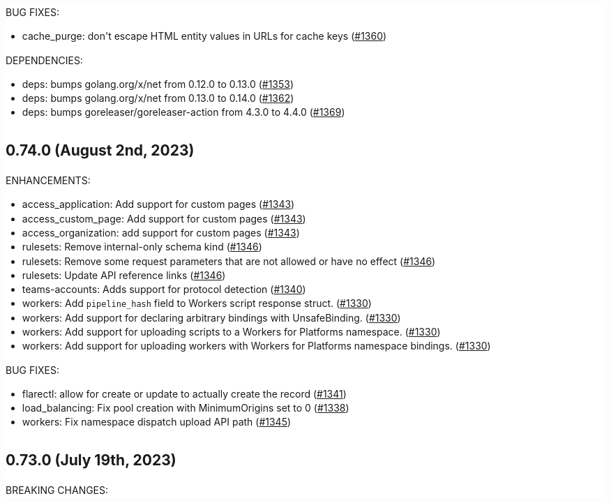 BUG FIXES:

- cache_purge: don't escape HTML entity values in URLs for cache keys ([#1360](https://github.com/cloudflare/cloudflare-go/issues/1360))

DEPENDENCIES:

- deps: bumps golang.org/x/net from 0.12.0 to 0.13.0 ([#1353](https://github.com/cloudflare/cloudflare-go/issues/1353))
- deps: bumps golang.org/x/net from 0.13.0 to 0.14.0 ([#1362](https://github.com/cloudflare/cloudflare-go/issues/1362))
- deps: bumps goreleaser/goreleaser-action from 4.3.0 to 4.4.0 ([#1369](https://github.com/cloudflare/cloudflare-go/issues/1369))

## 0.74.0 (August 2nd, 2023)

ENHANCEMENTS:

- access_application: Add support for custom pages ([#1343](https://github.com/cloudflare/cloudflare-go/issues/1343))
- access_custom_page: Add support for custom pages ([#1343](https://github.com/cloudflare/cloudflare-go/issues/1343))
- access_organization: add support for custom pages ([#1343](https://github.com/cloudflare/cloudflare-go/issues/1343))
- rulesets: Remove internal-only schema kind ([#1346](https://github.com/cloudflare/cloudflare-go/issues/1346))
- rulesets: Remove some request parameters that are not allowed or have no effect ([#1346](https://github.com/cloudflare/cloudflare-go/issues/1346))
- rulesets: Update API reference links ([#1346](https://github.com/cloudflare/cloudflare-go/issues/1346))
- teams-accounts: Adds support for protocol detection ([#1340](https://github.com/cloudflare/cloudflare-go/issues/1340))
- workers: Add `pipeline_hash` field to Workers script response struct. ([#1330](https://github.com/cloudflare/cloudflare-go/issues/1330))
- workers: Add support for declaring arbitrary bindings with UnsafeBinding. ([#1330](https://github.com/cloudflare/cloudflare-go/issues/1330))
- workers: Add support for uploading scripts to a Workers for Platforms namespace. ([#1330](https://github.com/cloudflare/cloudflare-go/issues/1330))
- workers: Add support for uploading workers with Workers for Platforms namespace bindings. ([#1330](https://github.com/cloudflare/cloudflare-go/issues/1330))

BUG FIXES:

- flarectl: allow for create or update to actually create the record ([#1341](https://github.com/cloudflare/cloudflare-go/issues/1341))
- load_balancing: Fix pool creation with MinimumOrigins set to 0 ([#1338](https://github.com/cloudflare/cloudflare-go/issues/1338))
- workers: Fix namespace dispatch upload API path ([#1345](https://github.com/cloudflare/cloudflare-go/issues/1345))

## 0.73.0 (July 19th, 2023)

BREAKING CHANGES:

